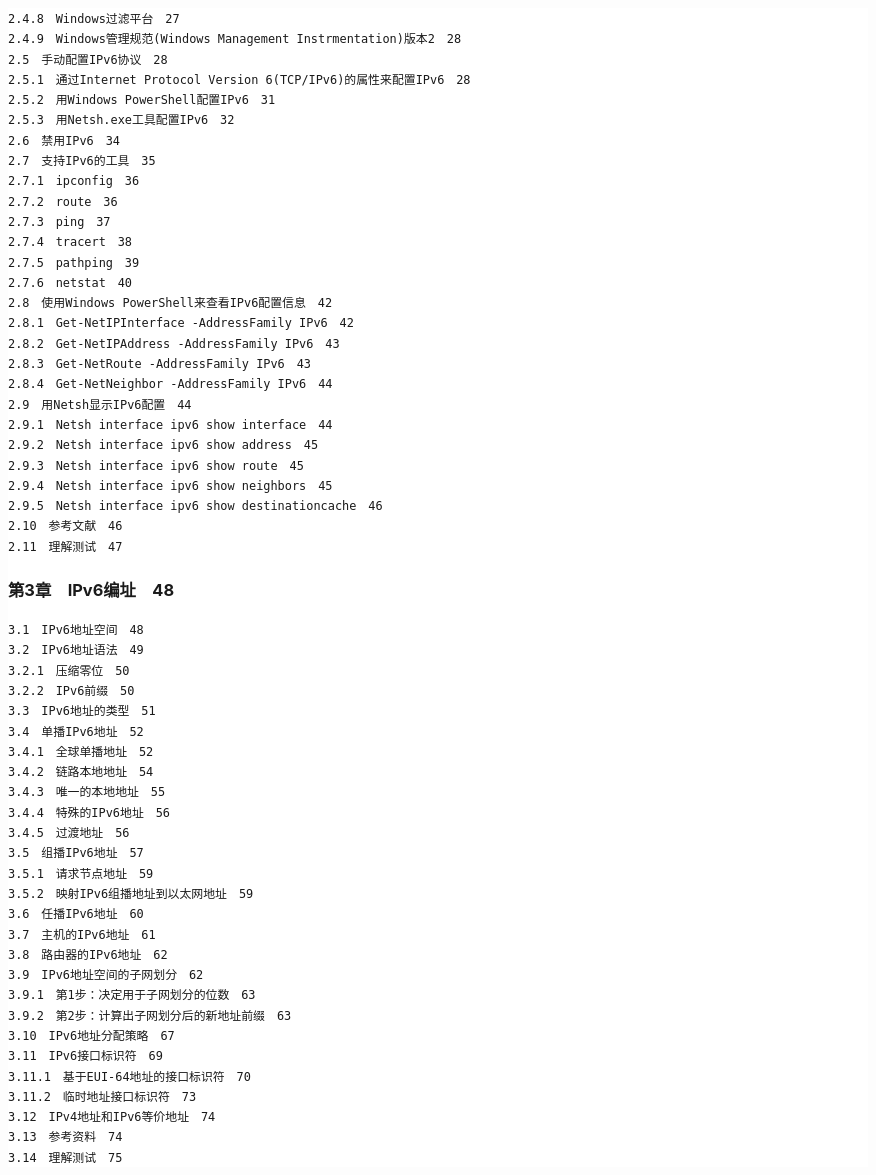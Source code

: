 	2.4.8　Windows过滤平台　27
	2.4.9　Windows管理规范(Windows Management Instrmentation)版本2　28
	2.5　手动配置IPv6协议　28
	2.5.1　通过Internet Protocol Version 6(TCP/IPv6)的属性来配置IPv6　28
	2.5.2　用Windows PowerShell配置IPv6　31
	2.5.3　用Netsh.exe工具配置IPv6　32
	2.6　禁用IPv6　34
	2.7　支持IPv6的工具　35
	2.7.1　ipconfig　36
	2.7.2　route　36
	2.7.3　ping　37
	2.7.4　tracert　38
	2.7.5　pathping　39
	2.7.6　netstat　40
	2.8　使用Windows PowerShell来查看IPv6配置信息　42
	2.8.1　Get-NetIPInterface -AddressFamily IPv6　42
	2.8.2　Get-NetIPAddress -AddressFamily IPv6　43
	2.8.3　Get-NetRoute -AddressFamily IPv6　43
	2.8.4　Get-NetNeighbor -AddressFamily IPv6　44
	2.9　用Netsh显示IPv6配置　44
	2.9.1　Netsh interface ipv6 show interface　44
	2.9.2　Netsh interface ipv6 show address　45
	2.9.3　Netsh interface ipv6 show route　45
	2.9.4　Netsh interface ipv6 show neighbors　45
	2.9.5　Netsh interface ipv6 show destinationcache　46
	2.10　参考文献　46
	2.11　理解测试　47

### 第3章　IPv6编址　48

	3.1　IPv6地址空间　48
	3.2　IPv6地址语法　49
	3.2.1　压缩零位　50
	3.2.2　IPv6前缀　50
	3.3　IPv6地址的类型　51
	3.4　单播IPv6地址　52
	3.4.1　全球单播地址　52
	3.4.2　链路本地地址　54
	3.4.3　唯一的本地地址　55
	3.4.4　特殊的IPv6地址　56
	3.4.5　过渡地址　56
	3.5　组播IPv6地址　57
	3.5.1　请求节点地址　59
	3.5.2　映射IPv6组播地址到以太网地址　59
	3.6　任播IPv6地址　60
	3.7　主机的IPv6地址　61
	3.8　路由器的IPv6地址　62
	3.9　IPv6地址空间的子网划分　62
	3.9.1　第1步：决定用于子网划分的位数　63
	3.9.2　第2步：计算出子网划分后的新地址前缀　63
	3.10　IPv6地址分配策略　67
	3.11　IPv6接口标识符　69
	3.11.1　基于EUI-64地址的接口标识符　70
	3.11.2　临时地址接口标识符　73
	3.12　IPv4地址和IPv6等价地址　74
	3.13　参考资料　74
	3.14　理解测试　75
